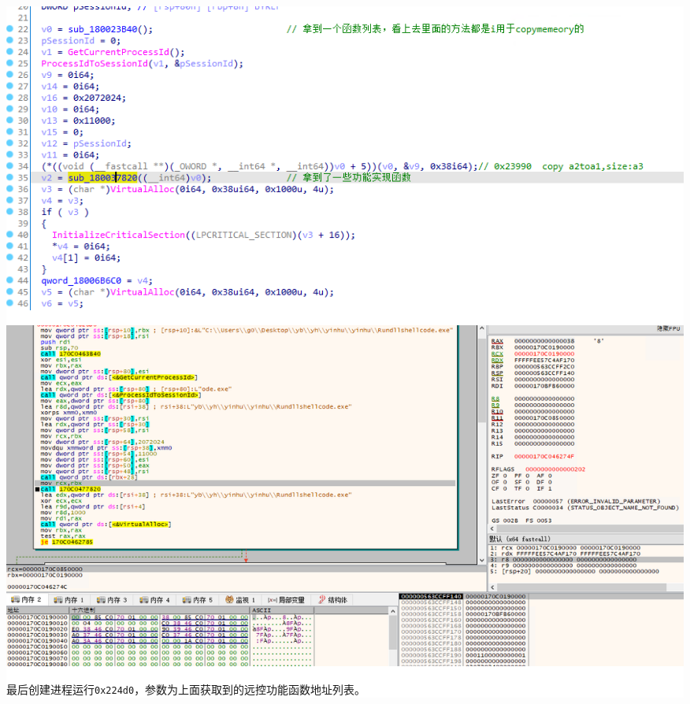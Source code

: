 ![image-20250506163039342](/img/记25年3-4月份银狐活动样本分析/image-20250506163039342.png)

![image-20250506163300545](/img/记25年3-4月份银狐活动样本分析/image-20250506163300545.png)

最后创建进程运行``0x224d0``，参数为上面获取到的远控功能函数地址列表。
